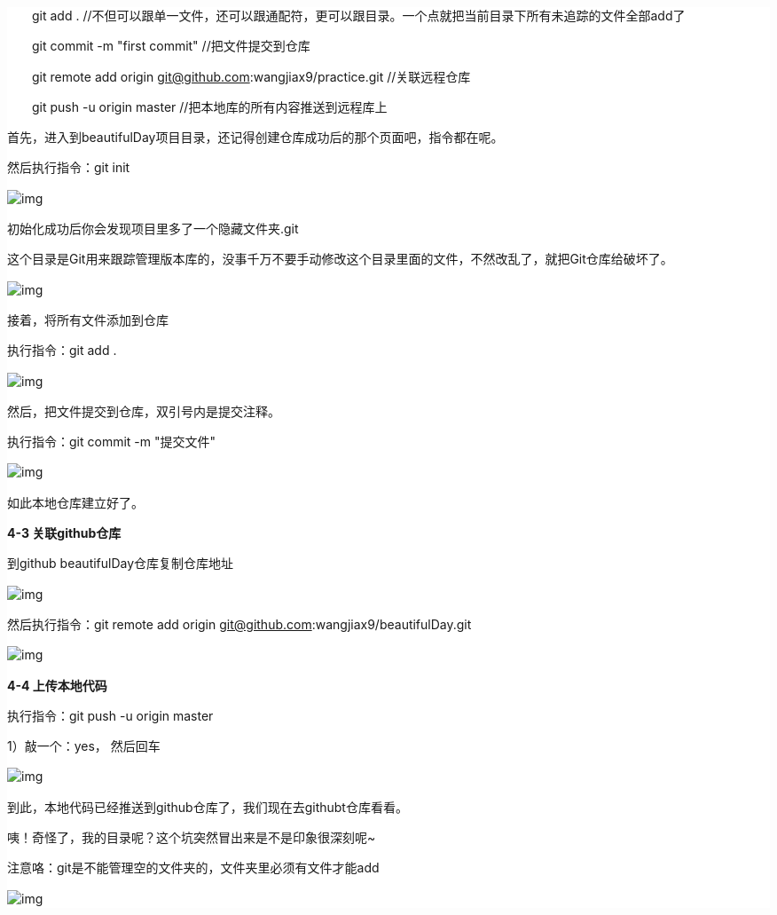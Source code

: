 　　git add . //不但可以跟单一文件，还可以跟通配符，更可以跟目录。一个点就把当前目录下所有未追踪的文件全部add了 

　　git commit -m "first commit" //把文件提交到仓库

　　git remote add origin git@github.com:wangjiax9/practice.git //关联远程仓库

　　git push -u origin master //把本地库的所有内容推送到远程库上

首先，进入到beautifulDay项目目录，还记得创建仓库成功后的那个页面吧，指令都在呢。

然后执行指令：git init

![img](https://images2015.cnblogs.com/blog/872853/201602/872853-20160203174117897-37377507.png)

初始化成功后你会发现项目里多了一个隐藏文件夹.git

这个目录是Git用来跟踪管理版本库的，没事千万不要手动修改这个目录里面的文件，不然改乱了，就把Git仓库给破坏了。

![img](https://images2015.cnblogs.com/blog/872853/201602/872853-20160203175413897-649376384.png)

接着，将所有文件添加到仓库

执行指令：git add .

![img](https://images2015.cnblogs.com/blog/872853/201602/872853-20160203180016429-652781698.png)

然后，把文件提交到仓库，双引号内是提交注释。

执行指令：git commit -m "提交文件"

![img](https://images2015.cnblogs.com/blog/872853/201602/872853-20160203180242054-317580931.png)

如此本地仓库建立好了。

**4-3 关联github仓库**

到github beautifulDay仓库复制仓库地址

![img](https://images2015.cnblogs.com/blog/872853/201602/872853-20160203180631819-526375781.png)

然后执行指令：git remote add origin git@github.com:wangjiax9/beautifulDay.git

![img](https://images2015.cnblogs.com/blog/872853/201602/872853-20160203180530663-1895341072.png)

**4-4 上传本地代码**

执行指令：git push -u origin master

1）敲一个：yes， 然后回车

![img](https://images2015.cnblogs.com/blog/872853/201602/872853-20160203181035897-467957606.png)

到此，本地代码已经推送到github仓库了，我们现在去githubt仓库看看。

咦！奇怪了，我的目录呢？这个坑突然冒出来是不是印象很深刻呢~

注意咯：git是不能管理空的文件夹的，文件夹里必须有文件才能add

![img](https://images2015.cnblogs.com/blog/872853/201602/872853-20160203181213897-216744153.png)

